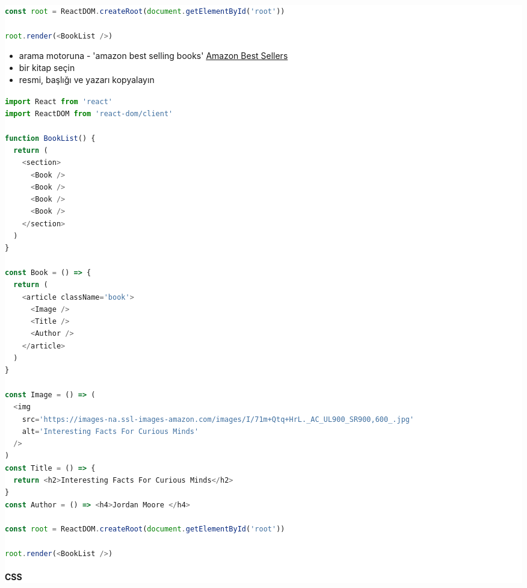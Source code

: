 ```js
const root = ReactDOM.createRoot(document.getElementById('root'))

root.render(<BookList />)
```

- arama motoruna - 'amazon best selling books'
  [Amazon Best Sellers](https://www.amazon.com/Best-Sellers/zgbs)
- bir kitap seçin
- resmi, başlığı ve yazarı kopyalayın

```js
import React from 'react'
import ReactDOM from 'react-dom/client'

function BookList() {
  return (
    <section>
      <Book />
      <Book />
      <Book />
      <Book />
    </section>
  )
}

const Book = () => {
  return (
    <article className='book'>
      <Image />
      <Title />
      <Author />
    </article>
  )
}

const Image = () => (
  <img
    src='https://images-na.ssl-images-amazon.com/images/I/71m+Qtq+HrL._AC_UL900_SR900,600_.jpg'
    alt='Interesting Facts For Curious Minds'
  />
)
const Title = () => {
  return <h2>Interesting Facts For Curious Minds</h2>
}
const Author = () => <h4>Jordan Moore </h4>

const root = ReactDOM.createRoot(document.getElementById('root'))

root.render(<BookList />)
```

#### CSS
